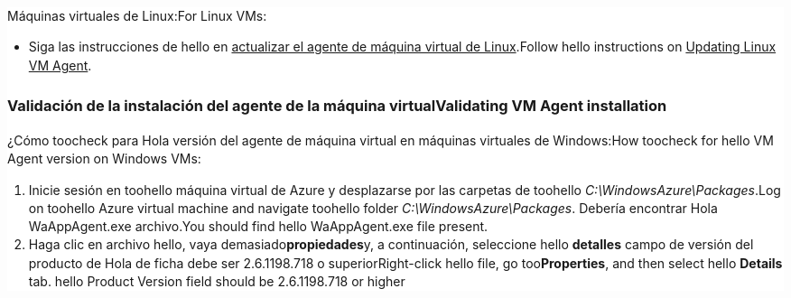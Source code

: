 <span data-ttu-id="6472d-296">Máquinas virtuales de Linux:</span><span class="sxs-lookup"><span data-stu-id="6472d-296">For Linux VMs:</span></span>

* <span data-ttu-id="6472d-297">Siga las instrucciones de hello en [actualizar el agente de máquina virtual de Linux](../virtual-machines/linux/update-agent.md?toc=%2fazure%2fvirtual-machines%2flinux%2ftoc.json).</span><span class="sxs-lookup"><span data-stu-id="6472d-297">Follow hello instructions on [Updating Linux VM Agent](../virtual-machines/linux/update-agent.md?toc=%2fazure%2fvirtual-machines%2flinux%2ftoc.json).</span></span>

### <a name="validating-vm-agent-installation"></a><span data-ttu-id="6472d-298">Validación de la instalación del agente de la máquina virtual</span><span class="sxs-lookup"><span data-stu-id="6472d-298">Validating VM Agent installation</span></span>
<span data-ttu-id="6472d-299">¿Cómo toocheck para Hola versión del agente de máquina virtual en máquinas virtuales de Windows:</span><span class="sxs-lookup"><span data-stu-id="6472d-299">How toocheck for hello VM Agent version on Windows VMs:</span></span>

1. <span data-ttu-id="6472d-300">Inicie sesión en toohello máquina virtual de Azure y desplazarse por las carpetas de toohello *C:\WindowsAzure\Packages*.</span><span class="sxs-lookup"><span data-stu-id="6472d-300">Log on toohello Azure virtual machine and navigate toohello folder *C:\WindowsAzure\Packages*.</span></span> <span data-ttu-id="6472d-301">Debería encontrar Hola WaAppAgent.exe archivo.</span><span class="sxs-lookup"><span data-stu-id="6472d-301">You should find hello WaAppAgent.exe file present.</span></span>
2. <span data-ttu-id="6472d-302">Haga clic en archivo hello, vaya demasiado**propiedades**y, a continuación, seleccione hello **detalles** campo de versión del producto de Hola de ficha debe ser 2.6.1198.718 o superior</span><span class="sxs-lookup"><span data-stu-id="6472d-302">Right-click hello file, go too**Properties**, and then select hello **Details** tab. hello Product Version field should be 2.6.1198.718 or higher</span></span>
